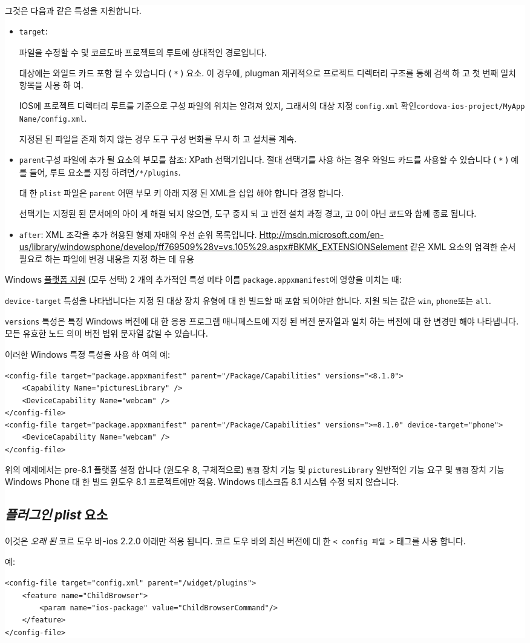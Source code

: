
그것은 다음과 같은 특성을 지원합니다.

*   `target`:
    
    파일을 수정할 수 및 코르도바 프로젝트의 루트에 상대적인 경로입니다.
    
    대상에는 와일드 카드 포함 될 수 있습니다 ( `*` ) 요소. 이 경우에, plugman 재귀적으로 프로젝트 디렉터리 구조를 통해 검색 하 고 첫 번째 일치 항목을 사용 하 여.
    
    IOS에 프로젝트 디렉터리 루트를 기준으로 구성 파일의 위치는 알려져 있지, 그래서의 대상 지정 `config.xml` 확인`cordova-ios-project/MyAppName/config.xml`.
    
    지정된 된 파일을 존재 하지 않는 경우 도구 구성 변화를 무시 하 고 설치를 계속.

*   `parent`구성 파일에 추가 될 요소의 부모를 참조: XPath 선택기입니다. 절대 선택기를 사용 하는 경우 와일드 카드를 사용할 수 있습니다 ( `*` ) 예를 들어, 루트 요소를 지정 하려면`/*/plugins`.
    
    대 한 `plist` 파일은 `parent` 어떤 부모 키 아래 지정 된 XML을 삽입 해야 합니다 결정 합니다.
    
    선택기는 지정된 된 문서에의 아이 게 해결 되지 않으면, 도구 중지 되 고 반전 설치 과정 경고, 고 0이 아닌 코드와 함께 종료 됩니다.

*   `after`: XML 조각을 추가 허용된 형제 자매의 우선 순위 목록입니다. [Http://msdn.microsoft.com/en-us/library/windowsphone/develop/ff769509%28v=vs.105%29.aspx#BKMK_EXTENSIONSelement][1] 같은 XML 요소의 엄격한 순서 필요로 하는 파일에 변경 내용을 지정 하는 데 유용

 [1]: http://msdn.microsoft.com/en-us/library/windowsphone/develop/ff769509%28v=vs.105%29.aspx#BKMK_EXTENSIONSelement

Windows [플랫폼 지원](../guide/support/index.html) (모두 선택) 2 개의 추가적인 특성 메타 이름 `package.appxmanifest`에 영향을 미치는 때:

`device-target` 특성을 나타냅니다는 지정 된 대상 장치 유형에 대 한 빌드할 때 포함 되어야만 합니다. 지원 되는 값은 `win`, `phone`또는 `all`.

`versions` 특성은 특정 Windows 버전에 대 한 응용 프로그램 매니페스트에 지정 된 버전 문자열과 일치 하는 버전에 대 한 변경만 해야 나타냅니다. 모든 유효한 노드 의미 버전 범위 문자열 값일 수 있습니다.

이러한 Windows 특정 특성을 사용 하 여의 예:

    <config-file target="package.appxmanifest" parent="/Package/Capabilities" versions="<8.1.0">
        <Capability Name="picturesLibrary" />
        <DeviceCapability Name="webcam" />
    </config-file>
    <config-file target="package.appxmanifest" parent="/Package/Capabilities" versions=">=8.1.0" device-target="phone">
        <DeviceCapability Name="webcam" />
    </config-file>
    

위의 예제에서는 pre-8.1 플랫폼 설정 합니다 (윈도우 8, 구체적으로) `웹캠` 장치 기능 및 `picturesLibrary` 일반적인 기능 요구 및 `웹캠` 장치 기능 Windows Phone 대 한 빌드 윈도우 8.1 프로젝트에만 적용. Windows 데스크톱 8.1 시스템 수정 되지 않습니다.

## *플러그인 plist* 요소

이것은 *오래 된* 코르 도우 바-ios 2.2.0 아래만 적용 됩니다. 코르 도우 바의 최신 버전에 대 한 `< config 파일 >` 태그를 사용 합니다.

예:

    <config-file target="config.xml" parent="/widget/plugins">
        <feature name="ChildBrowser">
            <param name="ios-package" value="ChildBrowserCommand"/>
        </feature>
    </config-file>
    